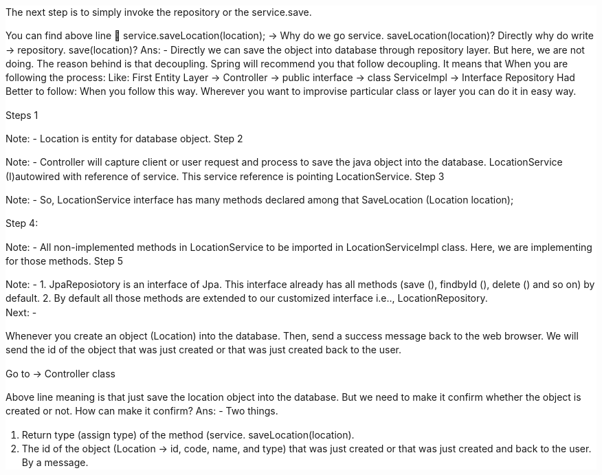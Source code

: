 The next step is to simply invoke the repository or the service.save. 
 
 
You can find above line   service.saveLocation(location); -> Why do we go service. saveLocation(location)?
Directly why do write -> repository. save(location)? 
Ans: - Directly we can save the object into database through repository layer. But here, we are not doing. The reason behind is that decoupling. Spring will recommend you that follow decoupling. It means that 
When you are following the process: Like:
First Entity Layer -> Controller -> public interface -> class ServiceImpl -> Interface Repository
Had Better to follow: When you follow this way. Wherever you want to improvise particular class or layer you can do it in easy way. 


Steps 1
 
Note: - Location is entity for database object. 
Step 2
 
 
Note: - Controller will capture client or user request and process to save the java object into the database.  LocationService (I)autowired with reference of service. This service reference is pointing 
LocationService.
Step 3
 
Note: - So, LocationService interface has many methods declared among that 
SaveLocation (Location location);







Step 4:
 
Note: - All non-implemented methods in LocationService to be imported in LocationServiceImpl class.
Here, we are implementing for those methods. 
Step 5
 
Note: - 1. JpaReposiotory is an interface of Jpa. This interface already has all methods (save (), findbyId (), delete () and so on) by default. 
2. By default all those methods are extended to our customized interface i.e.., LocationRepository.  
Next: -

 Whenever you create an object (Location) into the database. Then, send a success message back to the web browser.  We will send the id of the object that was just created or that was just created back to the user.  

Go to -> Controller class 
 
  
Above line meaning is that just save the location object into the database. But we need to make it confirm whether the object is created or not.  How can make it confirm?
Ans: - Two things. 
1. Return type (assign type) of the method (service. saveLocation(location).
2. The id of the object (Location -> id, code, name, and type) that was just created or that was just created and back to the user. By a message. 
